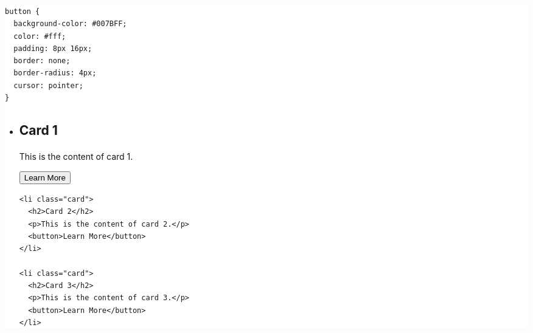     button {
      background-color: #007BFF;
      color: #fff;
      padding: 8px 16px;
      border: none;
      border-radius: 4px;
      cursor: pointer;
    }
  </style>
  <title>Draggable Cards</title>
</head>
<body>

  <ul class="card-container" id="sortable-list">
    <li class="card">
      <h2>Card 1</h2>
      <p>This is the content of card 1.</p>
      <button>Learn More</button>
    </li>

    <li class="card">
      <h2>Card 2</h2>
      <p>This is the content of card 2.</p>
      <button>Learn More</button>
    </li>

    <li class="card">
      <h2>Card 3</h2>
      <p>This is the content of card 3.</p>
      <button>Learn More</button>
    </li>
  </ul>

  <script src="https://unpkg.com/sortablejs@1.14.0/Sortable.min.js"></script>
  <script>
    new Sortable(document.getElementById('sortable-list'), {
      animation: 150,
      onStart: (evt) => {
        evt.from.classList.add('card-dragged');
      },
      onEnd: (evt) => {
        evt.from.classList.remove('card-dragged');
      }
    });
  </script>

</body>
</html>
